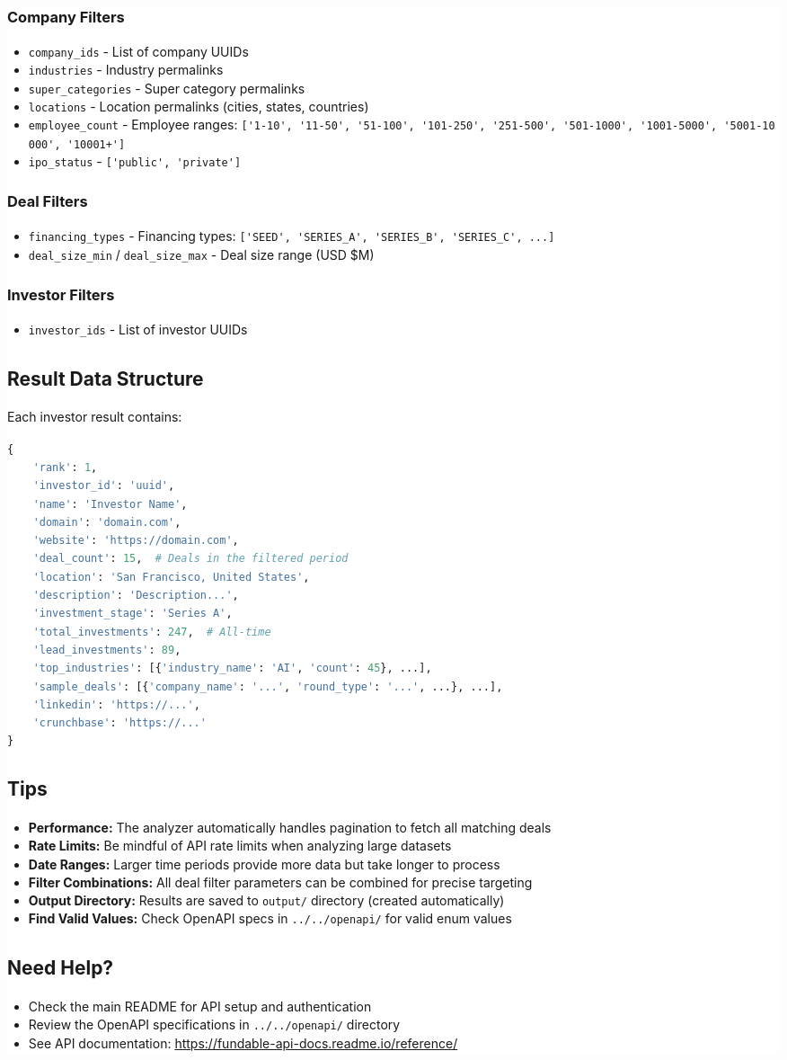### Company Filters
- `company_ids` - List of company UUIDs
- `industries` - Industry permalinks
- `super_categories` - Super category permalinks
- `locations` - Location permalinks (cities, states, countries)
- `employee_count` - Employee ranges: `['1-10', '11-50', '51-100', '101-250', '251-500', '501-1000', '1001-5000', '5001-10000', '10001+']`
- `ipo_status` - `['public', 'private']`

### Deal Filters
- `financing_types` - Financing types: `['SEED', 'SERIES_A', 'SERIES_B', 'SERIES_C', ...]`
- `deal_size_min` / `deal_size_max` - Deal size range (USD $M)

### Investor Filters
- `investor_ids` - List of investor UUIDs

## Result Data Structure

Each investor result contains:
```python
{
    'rank': 1,
    'investor_id': 'uuid',
    'name': 'Investor Name',
    'domain': 'domain.com',
    'website': 'https://domain.com',
    'deal_count': 15,  # Deals in the filtered period
    'location': 'San Francisco, United States',
    'description': 'Description...',
    'investment_stage': 'Series A',
    'total_investments': 247,  # All-time
    'lead_investments': 89,
    'top_industries': [{'industry_name': 'AI', 'count': 45}, ...],
    'sample_deals': [{'company_name': '...', 'round_type': '...', ...}, ...],
    'linkedin': 'https://...',
    'crunchbase': 'https://...'
}
```

## Tips

- **Performance:** The analyzer automatically handles pagination to fetch all matching deals
- **Rate Limits:** Be mindful of API rate limits when analyzing large datasets
- **Date Ranges:** Larger time periods provide more data but take longer to process
- **Filter Combinations:** All deal filter parameters can be combined for precise targeting
- **Output Directory:** Results are saved to `output/` directory (created automatically)
- **Find Valid Values:** Check OpenAPI specs in `../../openapi/` for valid enum values

## Need Help?

- Check the main README for API setup and authentication
- Review the OpenAPI specifications in `../../openapi/` directory
- See API documentation: https://fundable-api-docs.readme.io/reference/
